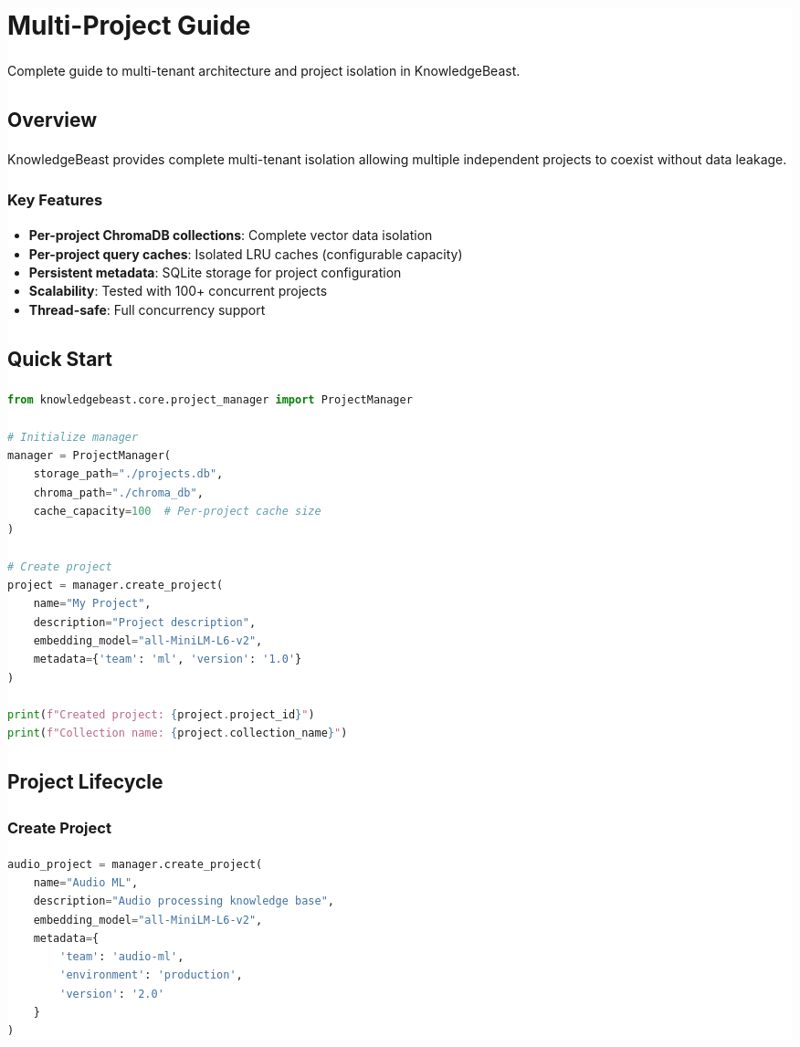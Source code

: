 # Multi-Project Guide

Complete guide to multi-tenant architecture and project isolation in KnowledgeBeast.

## Overview

KnowledgeBeast provides complete multi-tenant isolation allowing multiple independent projects to coexist without data leakage.

### Key Features

- **Per-project ChromaDB collections**: Complete vector data isolation
- **Per-project query caches**: Isolated LRU caches (configurable capacity)
- **Persistent metadata**: SQLite storage for project configuration
- **Scalability**: Tested with 100+ concurrent projects
- **Thread-safe**: Full concurrency support

## Quick Start

```python
from knowledgebeast.core.project_manager import ProjectManager

# Initialize manager
manager = ProjectManager(
    storage_path="./projects.db",
    chroma_path="./chroma_db",
    cache_capacity=100  # Per-project cache size
)

# Create project
project = manager.create_project(
    name="My Project",
    description="Project description",
    embedding_model="all-MiniLM-L6-v2",
    metadata={'team': 'ml', 'version': '1.0'}
)

print(f"Created project: {project.project_id}")
print(f"Collection name: {project.collection_name}")
```

## Project Lifecycle

### Create Project

```python
audio_project = manager.create_project(
    name="Audio ML",
    description="Audio processing knowledge base",
    embedding_model="all-MiniLM-L6-v2",
    metadata={
        'team': 'audio-ml',
        'environment': 'production',
        'version': '2.0'
    }
)
```
